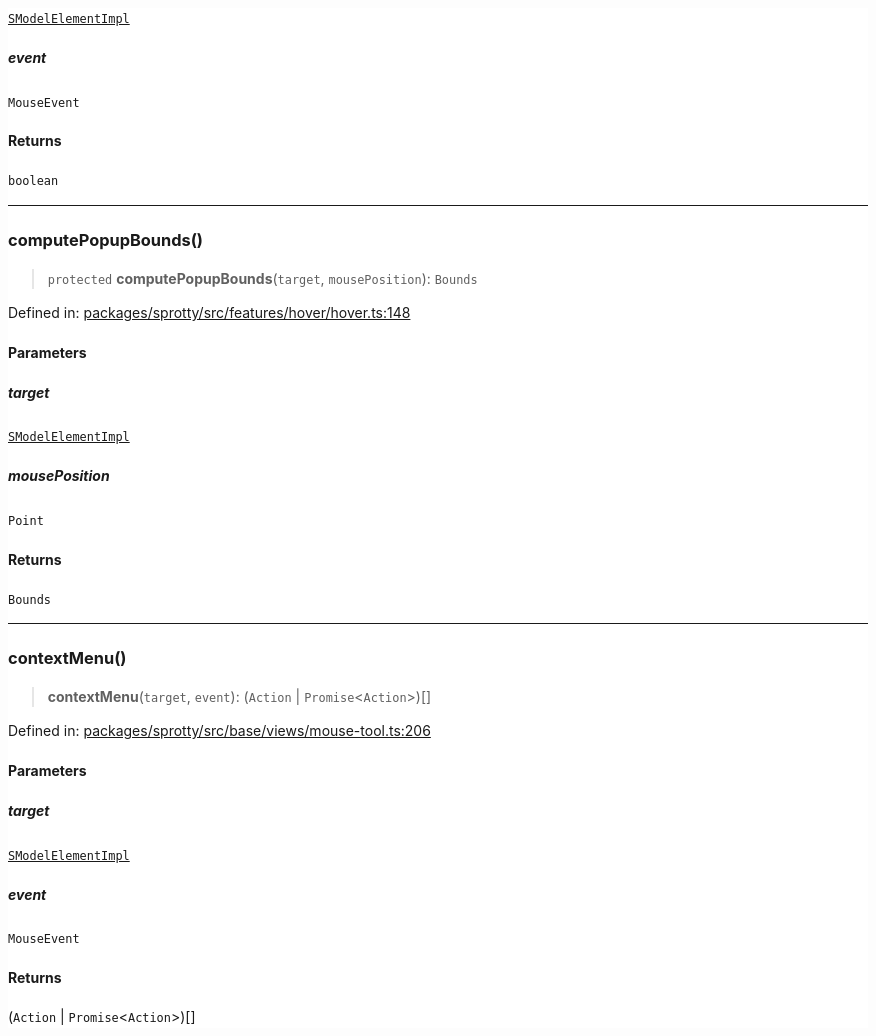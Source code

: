 [`SModelElementImpl`](../Class.SModelElementImpl)

##### event

`MouseEvent`

#### Returns

`boolean`

***

### computePopupBounds()

> `protected` **computePopupBounds**(`target`, `mousePosition`): `Bounds`

Defined in: [packages/sprotty/src/features/hover/hover.ts:148](https://github.com/eclipse-sprotty/sprotty/blob/f9b2433481cc27a1ac0c92d525a92039ae7f6c76/packages/sprotty/src/features/hover/hover.ts#L148)

#### Parameters

##### target

[`SModelElementImpl`](../Class.SModelElementImpl)

##### mousePosition

`Point`

#### Returns

`Bounds`

***

### contextMenu()

> **contextMenu**(`target`, `event`): (`Action` \| `Promise`\<`Action`\>)[]

Defined in: [packages/sprotty/src/base/views/mouse-tool.ts:206](https://github.com/eclipse-sprotty/sprotty/blob/f9b2433481cc27a1ac0c92d525a92039ae7f6c76/packages/sprotty/src/base/views/mouse-tool.ts#L206)

#### Parameters

##### target

[`SModelElementImpl`](../Class.SModelElementImpl)

##### event

`MouseEvent`

#### Returns

(`Action` \| `Promise`\<`Action`\>)[]
